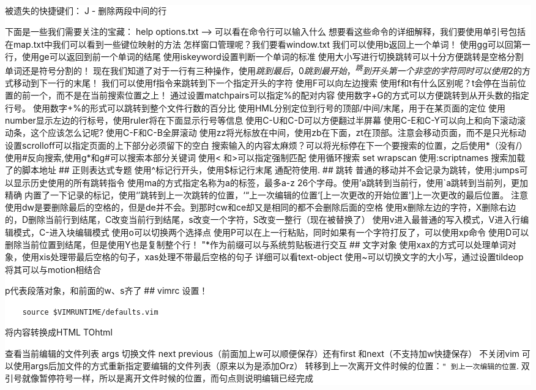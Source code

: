 被遗失的快捷键们： J - 删除两段中间的行

下面是一些我们需要关注的宝藏： help options.txt --> 可以看在命令行可以输入什么
想要看这些命令的详细解释，我们要使用单引号包括
在map.txt中我们可以看到一些键位映射的方法 怎样窗口管理呢？我们要看window.txt
我们可以使用b返回上一个单词！
使用gg可以回第一行，使用ge可以返回到前一个单词的结尾
使用iskeyword设置判断一个单词的标准
使用大小写进行切换跳转可以十分方便跳转是空格分割单词还是符号分割的！
现在我们知道了对于一行有三种操作，使用$跳到最后，0跳到最开始，^跳到开头第一个非空的字符
同时可以使用2$的方式移动到下一行的末尾！
我们可以使用f指令来跳转到下一个指定开头的字符 使用F可以向左边搜索
使用f和t有什么区别呢？t会停在当前位置的前一个，而不是在当前搜索位置之上！
通过设置matchpairs可以指定%的配对内容
使用数字+G的方式可以方便跳转到从开头数的指定行号。
使用数字+%的形式可以跳转到整个文件行数的百分比
使用HML分别定位到行号的顶部/中间/末尾，用于在某页面的定位
使用number显示左边的行标号，使用ruler将在下面显示行号等信息
使用C-U和C-D可以方便翻过半屏幕
使用C-E和C-Y可以向上和向下滚动滚动条，这个应该怎么记呢?  使用C-F和C-B全屏滚动
使用zz将光标放在中间，使用zb在下面，zt在顶部。注意会移动页面，而不是只光标动
设置scrolloff可以指定页面的上下部分必须留下的空白
搜索输入的内容太麻烦？可以将光标停在下一个要搜索的位置，之后使用*（没有/）使用#反向搜索,使用g*和g#可以搜索本部分关键词
使用\< 和\>可以指定强制匹配 使用循环搜索 set wrapscan 使用:scriptnames
搜索加载了的脚本地址 ## 正则表达式专题 使用^标记行开头，使用$标记行末尾
通配符使用.  ## 跳转
普通的移动并不会记录为跳转，使用:jumps可以显示历史使用的所有跳转指令
使用ma的方式指定名称为a的标签，最多a-z
26个字母。使用’a跳转到当前行，使用`a跳转到当前列，更加精确
内置了一下记录的标记，使用‘’跳转到上一次跳转的位置，‘“上一次编辑的位置‘[上一次更改的开始位置']上一次更改的最后位置。
注意使用dw是要删除最后的空格的，但是de并不会。到那时cw和ce却又是相同的都不会删除后面的空格
使用x删除左边的字符，X删除右边的，D删除当前行到结尾，C改变当前行到结尾，s改变一个字符，S改变一整行（现在被替换了）
使用v进入最普通的写入模式，V进入行编辑模式，C-进入块编辑模式
使用o可以切换两个选择点
使用P可以在上一行粘贴，同时如果有一个字符打反了，可以使用xp命令
使用D可以删除当前位置到结尾，但是使用Y也是复制整个行！
"*作为前缀可以与系统剪贴板进行交互 ## 文字对象
使用xax的方式可以处理单词对象，使用xis处理带最后空格的句子，xas处理不带最后空格的句子
详细可以看text-object
使用~可以切换文字的大小写，通过设置tildeop将其可以与motion相结合

p代表段落对象，和前面的w、s齐了 ## vimrc 设置！

        source $VIMRUNTIME/defaults.vim

将内容转换成HTML TOhtml

查看当前编辑的文件列表 args 切换文件 next
previous（前面加上w可以顺便保存）还有first 和next（不支持加w快捷保存）
不关闭vim
可以使用args后加文件的方式重新指定要编辑的文件列表（原来以为是添加Orz）
转移到上一次离开文件时候的位置：`" 到上一次编辑的位置`.
双引号就像暂停符号一样，所以是离开文件时候的位置，而句点则说明编辑已经完成
